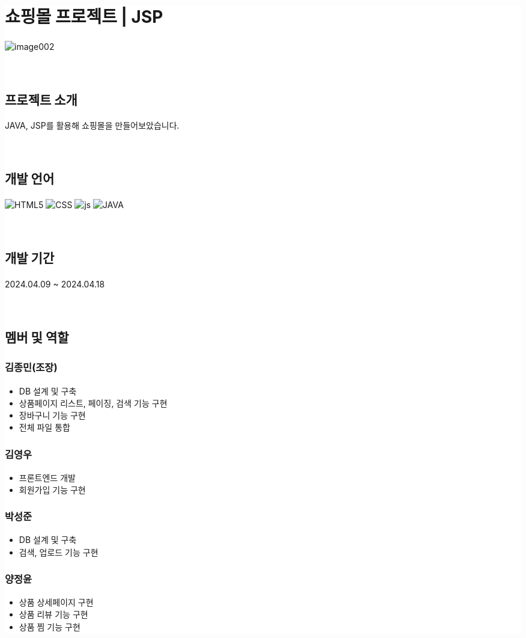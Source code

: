 # 쇼핑몰 프로젝트 | JSP

![image002](https://github.com/user-attachments/assets/2cdde081-1d91-4f4a-ae9a-5a11b1b2cf0f)

<br>

## 프로젝트 소개

JAVA, JSP를 활용해 쇼핑몰을 만들어보았습니다.

<br>

## 개발 언어

![HTML5](https://img.shields.io/badge/HTML5-E34F26?style=for-the-badge&logo=html5&logoColor=white)
![CSS](https://img.shields.io/badge/CSS-239120?&style=for-the-badge&logo=css3&logoColor=white)
![js](https://img.shields.io/badge/JavaScript-F7DF1E?style=for-the-badge&logo=JavaScript&logoColor=white)
![JAVA](https://img.shields.io/badge/Java-ED8B00?style=for-the-badge&logo=openjdk&logoColor=white)

<br>

## 개발 기간

2024.04.09 ~ 2024.04.18

<br>

## 멤버 및 역할

### 김종민(조장)
  - DB 설계 및 구축
  - 상품페이지 리스트, 페이징, 검색 기능 구현
  - 장바구니 기능 구현
  - 전체 파일 통합

### 김영우
  - 프론트엔드 개발
  - 회원가입 기능 구현

### 박성준
  - DB 설계 및 구축
  - 검색, 업로드 기능 구현

### 양정윤
  - 상품 상세페이지 구현
  - 상품 리뷰 기능 구현
  - 상품 찜 기능 구현
